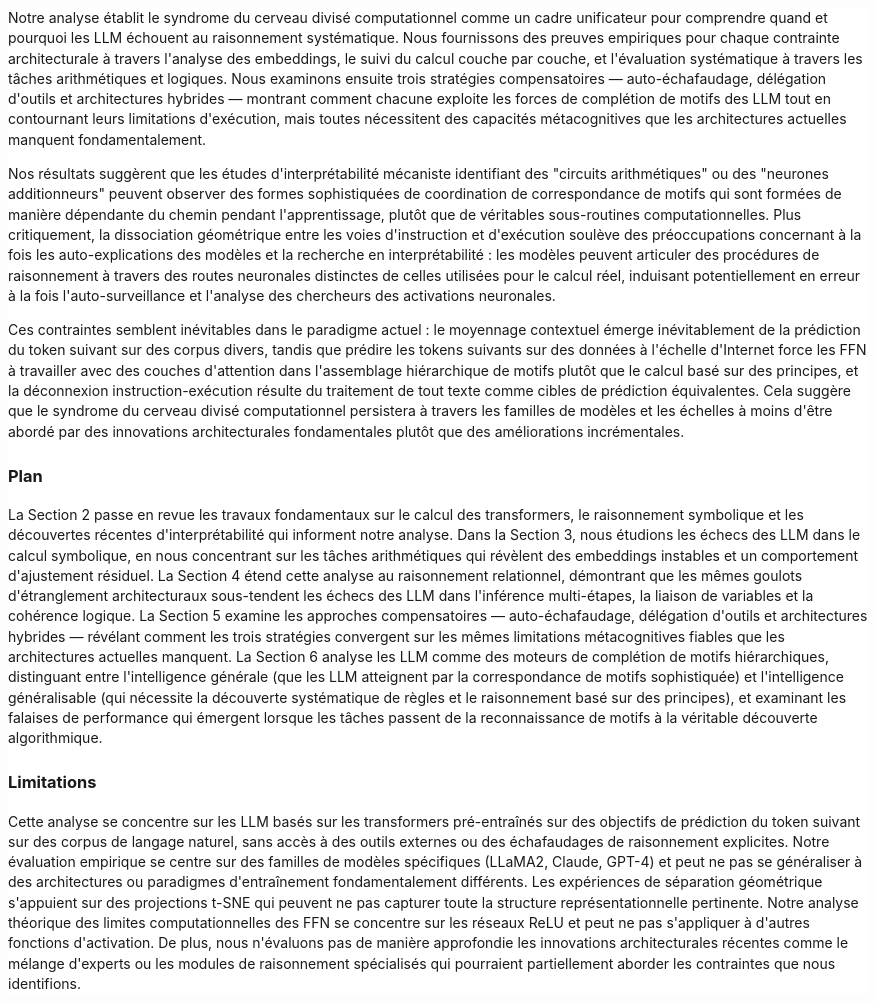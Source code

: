 Notre analyse établit le syndrome du cerveau divisé computationnel comme un cadre unificateur pour comprendre quand et pourquoi les LLM échouent au raisonnement systématique. Nous fournissons des preuves empiriques pour chaque contrainte architecturale à travers l'analyse des embeddings, le suivi du calcul couche par couche, et l'évaluation systématique à travers les tâches arithmétiques et logiques. Nous examinons ensuite trois stratégies compensatoires — auto-échafaudage, délégation d'outils et architectures hybrides — montrant comment chacune exploite les forces de complétion de motifs des LLM tout en contournant leurs limitations d'exécution, mais toutes nécessitent des capacités métacognitives que les architectures actuelles manquent fondamentalement.

Nos résultats suggèrent que les études d'interprétabilité mécaniste identifiant des "circuits arithmétiques" ou des "neurones additionneurs" peuvent observer des formes sophistiquées de coordination de correspondance de motifs qui sont formées de manière dépendante du chemin pendant l'apprentissage, plutôt que de véritables sous-routines computationnelles. Plus critiquement, la dissociation géométrique entre les voies d'instruction et d'exécution soulève des préoccupations concernant à la fois les auto-explications des modèles et la recherche en interprétabilité : les modèles peuvent articuler des procédures de raisonnement à travers des routes neuronales distinctes de celles utilisées pour le calcul réel, induisant potentiellement en erreur à la fois l'auto-surveillance et l'analyse des chercheurs des activations neuronales.

Ces contraintes semblent inévitables dans le paradigme actuel : le moyennage contextuel émerge inévitablement de la prédiction du token suivant sur des corpus divers, tandis que prédire les tokens suivants sur des données à l'échelle d'Internet force les FFN à travailler avec des couches d'attention dans l'assemblage hiérarchique de motifs plutôt que le calcul basé sur des principes, et la déconnexion instruction-exécution résulte du traitement de tout texte comme cibles de prédiction équivalentes. Cela suggère que le syndrome du cerveau divisé computationnel persistera à travers les familles de modèles et les échelles à moins d'être abordé par des innovations architecturales fondamentales plutôt que des améliorations incrémentales.

### Plan

La Section 2 passe en revue les travaux fondamentaux sur le calcul des transformers, le raisonnement symbolique et les découvertes récentes d'interprétabilité qui informent notre analyse. Dans la Section 3, nous étudions les échecs des LLM dans le calcul symbolique, en nous concentrant sur les tâches arithmétiques qui révèlent des embeddings instables et un comportement d'ajustement résiduel. La Section 4 étend cette analyse au raisonnement relationnel, démontrant que les mêmes goulots d'étranglement architecturaux sous-tendent les échecs des LLM dans l'inférence multi-étapes, la liaison de variables et la cohérence logique. La Section 5 examine les approches compensatoires — auto-échafaudage, délégation d'outils et architectures hybrides — révélant comment les trois stratégies convergent sur les mêmes limitations métacognitives fiables que les architectures actuelles manquent. La Section 6 analyse les LLM comme des moteurs de complétion de motifs hiérarchiques, distinguant entre l'intelligence générale (que les LLM atteignent par la correspondance de motifs sophistiquée) et l'intelligence généralisable (qui nécessite la découverte systématique de règles et le raisonnement basé sur des principes), et examinant les falaises de performance qui émergent lorsque les tâches passent de la reconnaissance de motifs à la véritable découverte algorithmique.

### Limitations

Cette analyse se concentre sur les LLM basés sur les transformers pré-entraînés sur des objectifs de prédiction du token suivant sur des corpus de langage naturel, sans accès à des outils externes ou des échafaudages de raisonnement explicites. Notre évaluation empirique se centre sur des familles de modèles spécifiques (LLaMA2, Claude, GPT-4) et peut ne pas se généraliser à des architectures ou paradigmes d'entraînement fondamentalement différents. Les expériences de séparation géométrique s'appuient sur des projections t-SNE qui peuvent ne pas capturer toute la structure représentationnelle pertinente. Notre analyse théorique des limites computationnelles des FFN se concentre sur les réseaux ReLU et peut ne pas s'appliquer à d'autres fonctions d'activation. De plus, nous n'évaluons pas de manière approfondie les innovations architecturales récentes comme le mélange d'experts ou les modules de raisonnement spécialisés qui pourraient partiellement aborder les contraintes que nous identifions.
